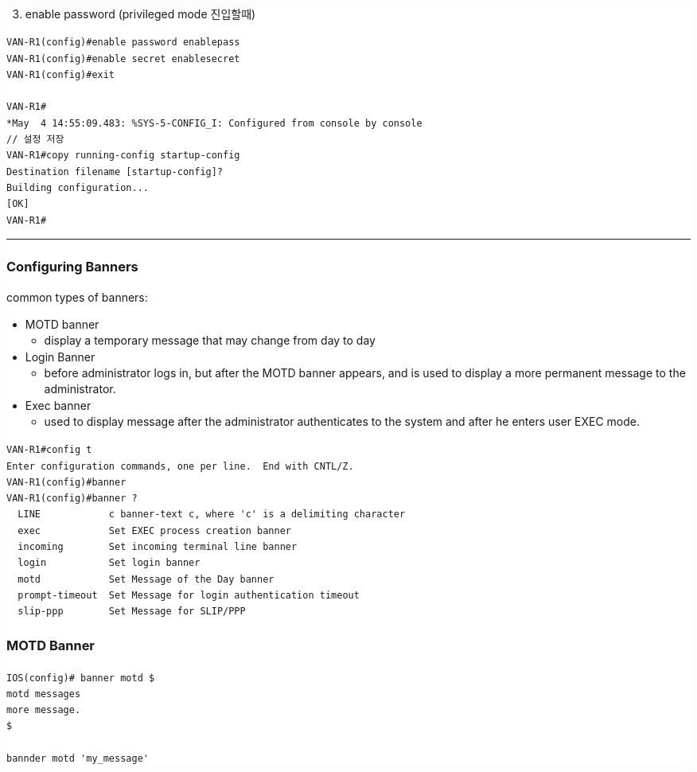 3. enable password (privileged mode 진입할때)

```
VAN-R1(config)#enable password enablepass 
VAN-R1(config)#enable secret enablesecret
VAN-R1(config)#exit

VAN-R1#
*May  4 14:55:09.483: %SYS-5-CONFIG_I: Configured from console by console
// 설정 저장
VAN-R1#copy running-config startup-config
Destination filename [startup-config]? 
Building configuration...
[OK]
VAN-R1#
```

---

### Configuring Banners

common types of banners:
* MOTD banner
	* display a temporary message that may change from day to day
* Login Banner
	* before administrator logs in, but after the MOTD banner appears, and is used to display a more permanent message to the administrator.
* Exec banner
	* used to display message after the administrator authenticates to the system and after he enters user EXEC mode.

```
VAN-R1#config t
Enter configuration commands, one per line.  End with CNTL/Z.
VAN-R1(config)#banner
VAN-R1(config)#banner ?
  LINE            c banner-text c, where 'c' is a delimiting character
  exec            Set EXEC process creation banner
  incoming        Set incoming terminal line banner
  login           Set login banner
  motd            Set Message of the Day banner
  prompt-timeout  Set Message for login authentication timeout
  slip-ppp        Set Message for SLIP/PPP
```

### MOTD Banner

```
IOS(config)# banner motd $
motd messages
more message.
$

bannder motd 'my_message'
```
